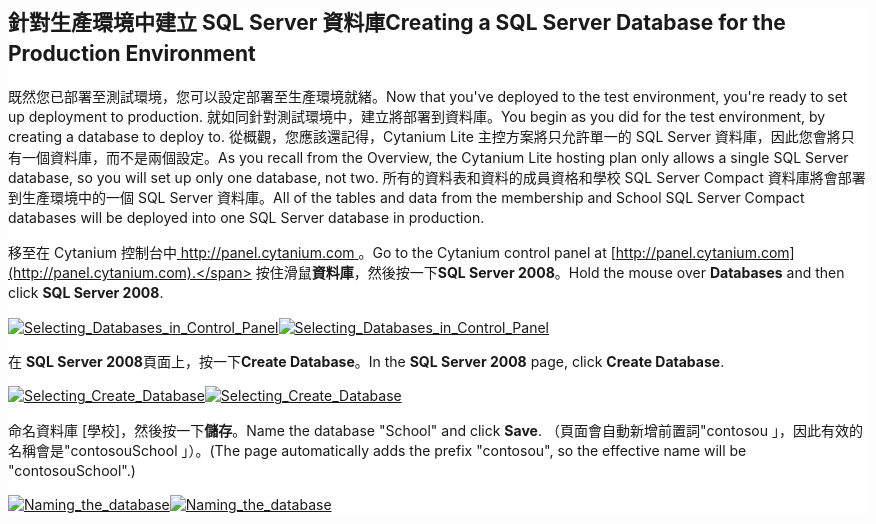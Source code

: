 ## <a name="creating-a-sql-server-database-for-the-production-environment"></a><span data-ttu-id="dcc2b-282">針對生產環境中建立 SQL Server 資料庫</span><span class="sxs-lookup"><span data-stu-id="dcc2b-282">Creating a SQL Server Database for the Production Environment</span></span>

<span data-ttu-id="dcc2b-283">既然您已部署至測試環境，您可以設定部署至生產環境就緒。</span><span class="sxs-lookup"><span data-stu-id="dcc2b-283">Now that you've deployed to the test environment, you're ready to set up deployment to production.</span></span> <span data-ttu-id="dcc2b-284">就如同針對測試環境中，建立將部署到資料庫。</span><span class="sxs-lookup"><span data-stu-id="dcc2b-284">You begin as you did for the test environment, by creating a database to deploy to.</span></span> <span data-ttu-id="dcc2b-285">從概觀，您應該還記得，Cytanium Lite 主控方案將只允許單一的 SQL Server 資料庫，因此您會將只有一個資料庫，而不是兩個設定。</span><span class="sxs-lookup"><span data-stu-id="dcc2b-285">As you recall from the Overview, the Cytanium Lite hosting plan only allows a single SQL Server database, so you will set up only one database, not two.</span></span> <span data-ttu-id="dcc2b-286">所有的資料表和資料的成員資格和學校 SQL Server Compact 資料庫將會部署到生產環境中的一個 SQL Server 資料庫。</span><span class="sxs-lookup"><span data-stu-id="dcc2b-286">All of the tables and data from the membership and School SQL Server Compact databases will be deployed into one SQL Server database in production.</span></span>

<span data-ttu-id="dcc2b-287">移至在 Cytanium 控制台中[ http://panel.cytanium.com ](http://panel.cytanium.com)。</span><span class="sxs-lookup"><span data-stu-id="dcc2b-287">Go to the Cytanium control panel at [http://panel.cytanium.com](http://panel.cytanium.com).</span></span> <span data-ttu-id="dcc2b-288">按住滑鼠**資料庫**，然後按一下**SQL Server 2008**。</span><span class="sxs-lookup"><span data-stu-id="dcc2b-288">Hold the mouse over **Databases** and then click **SQL Server 2008**.</span></span>

<span data-ttu-id="dcc2b-289">[![Selecting_Databases_in_Control_Panel](deployment-to-a-hosting-provider-migrating-to-sql-server-10-of-12/_static/image22.png)](deployment-to-a-hosting-provider-migrating-to-sql-server-10-of-12/_static/image21.png)</span><span class="sxs-lookup"><span data-stu-id="dcc2b-289">[![Selecting_Databases_in_Control_Panel](deployment-to-a-hosting-provider-migrating-to-sql-server-10-of-12/_static/image22.png)](deployment-to-a-hosting-provider-migrating-to-sql-server-10-of-12/_static/image21.png)</span></span>

<span data-ttu-id="dcc2b-290">在  **SQL Server 2008**頁面上，按一下**Create Database**。</span><span class="sxs-lookup"><span data-stu-id="dcc2b-290">In the **SQL Server 2008** page, click **Create Database**.</span></span>

<span data-ttu-id="dcc2b-291">[![Selecting_Create_Database](deployment-to-a-hosting-provider-migrating-to-sql-server-10-of-12/_static/image24.png)](deployment-to-a-hosting-provider-migrating-to-sql-server-10-of-12/_static/image23.png)</span><span class="sxs-lookup"><span data-stu-id="dcc2b-291">[![Selecting_Create_Database](deployment-to-a-hosting-provider-migrating-to-sql-server-10-of-12/_static/image24.png)](deployment-to-a-hosting-provider-migrating-to-sql-server-10-of-12/_static/image23.png)</span></span>

<span data-ttu-id="dcc2b-292">命名資料庫 [學校]，然後按一下**儲存**。</span><span class="sxs-lookup"><span data-stu-id="dcc2b-292">Name the database "School" and click **Save**.</span></span> <span data-ttu-id="dcc2b-293">（頁面會自動新增前置詞"contosou 」，因此有效的名稱會是"contosouSchool 」）。</span><span class="sxs-lookup"><span data-stu-id="dcc2b-293">(The page automatically adds the prefix "contosou", so the effective name will be "contosouSchool".)</span></span>

<span data-ttu-id="dcc2b-294">[![Naming_the_database](deployment-to-a-hosting-provider-migrating-to-sql-server-10-of-12/_static/image26.png)](deployment-to-a-hosting-provider-migrating-to-sql-server-10-of-12/_static/image25.png)</span><span class="sxs-lookup"><span data-stu-id="dcc2b-294">[![Naming_the_database](deployment-to-a-hosting-provider-migrating-to-sql-server-10-of-12/_static/image26.png)](deployment-to-a-hosting-provider-migrating-to-sql-server-10-of-12/_static/image25.png)</span></span>

